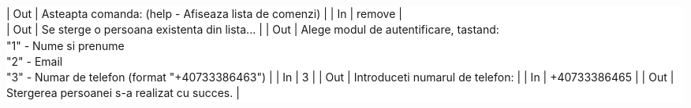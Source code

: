 | Out  | Asteapta comanda: (help - Afiseaza lista de comenzi)                                                                                                                                                                                                                                                                                                                                                                                                                                                                                                                                                                                                                                                      | 
| In   | remove                                                                                                                                                                                                                                                                                                                                                                                                                                                                                                                                                                                                                                                                                                    |               
| Out  | Se sterge o persoana existenta din lista...                                                                                                                                                                                                                                                                                                                                                                                                                                                                                                                                                                                                                                                               | 
| Out  | Alege modul de autentificare, tastand: </br> "1" - Nume si prenume</br>"2" - Email</br>"3" - Numar de telefon (format "+40733386463")                                                                                                                                                                                                                                                                                                                                                                                                                                                                                                                                                                     | 
| In   | 3                                                                                                                                                                                                                                                                                                                                                                                                                                                                                                                                                                                                                                                                                                         | 
| Out  | Introduceti numarul de telefon:                                                                                                                                                                                                                                                                                                                                                                                                                                                                                                                                                                                                                                                                           | 
| In   | +40733386465                                                                                                                                                                                                                                                                                                                                                                                                                                                                                                                                                                                                                                                                                              |
| Out  | Stergerea persoanei s-a realizat cu succes.                                                                                                                                                                                                                                                                                                                                                                                                                                                                                                                                                                                                                                                               | 